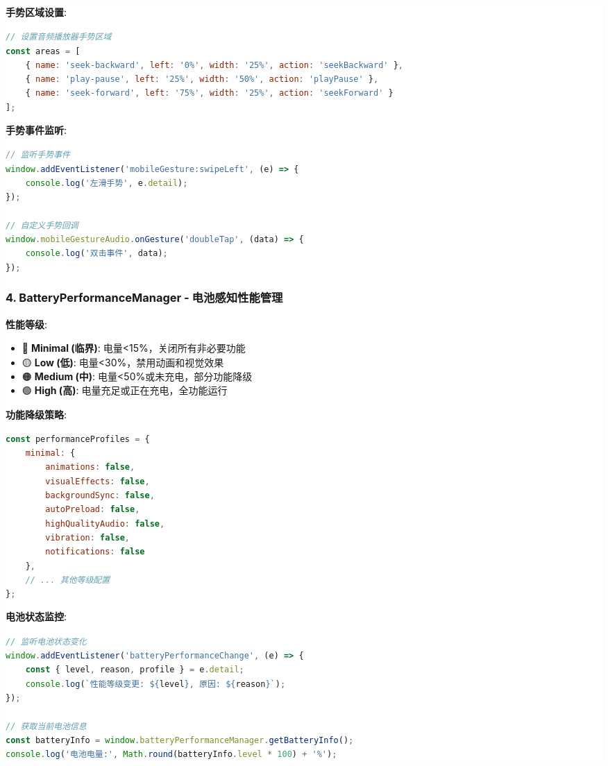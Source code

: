 **手势区域设置**:
```javascript
// 设置音频播放器手势区域
const areas = [
    { name: 'seek-backward', left: '0%', width: '25%', action: 'seekBackward' },
    { name: 'play-pause', left: '25%', width: '50%', action: 'playPause' },
    { name: 'seek-forward', left: '75%', width: '25%', action: 'seekForward' }
];
```

**手势事件监听**:
```javascript
// 监听手势事件
window.addEventListener('mobileGesture:swipeLeft', (e) => {
    console.log('左滑手势', e.detail);
});

// 自定义手势回调
window.mobileGestureAudio.onGesture('doubleTap', (data) => {
    console.log('双击事件', data);
});
```

### 4. BatteryPerformanceManager - 电池感知性能管理

**性能等级**:
- 🔴 **Minimal (临界)**: 电量<15%，关闭所有非必要功能
- 🟡 **Low (低)**: 电量<30%，禁用动画和视觉效果
- 🟠 **Medium (中)**: 电量<50%或未充电，部分功能降级
- 🟢 **High (高)**: 电量充足或正在充电，全功能运行

**功能降级策略**:
```javascript
const performanceProfiles = {
    minimal: {
        animations: false,
        visualEffects: false,
        backgroundSync: false,
        autoPreload: false,
        highQualityAudio: false,
        vibration: false,
        notifications: false
    },
    // ... 其他等级配置
};
```

**电池状态监控**:
```javascript
// 监听电池状态变化
window.addEventListener('batteryPerformanceChange', (e) => {
    const { level, reason, profile } = e.detail;
    console.log(`性能等级变更: ${level}, 原因: ${reason}`);
});

// 获取当前电池信息
const batteryInfo = window.batteryPerformanceManager.getBatteryInfo();
console.log('电池电量:', Math.round(batteryInfo.level * 100) + '%');
```
